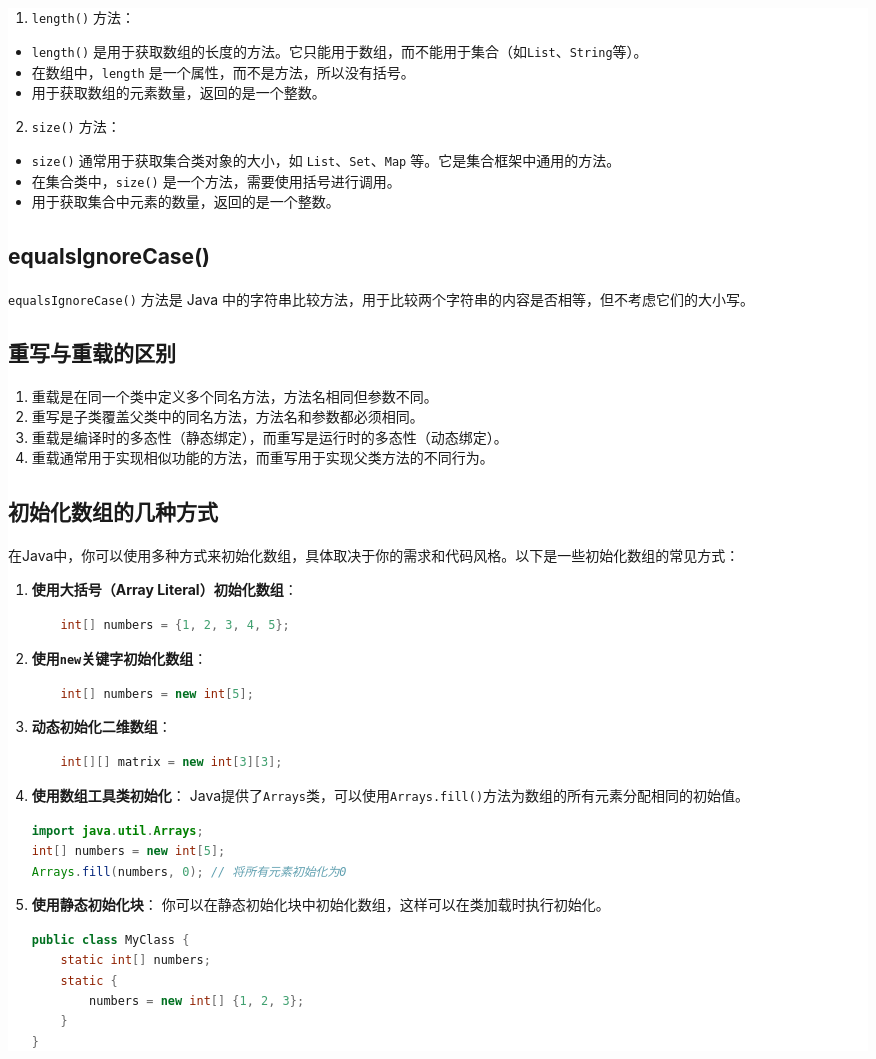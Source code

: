 1. `length()` 方法：

- `length()` 是用于获取数组的长度的方法。它只能用于数组，而不能用于集合（如`List`、`String`等）。
- 在数组中，`length` 是一个属性，而不是方法，所以没有括号。
- 用于获取数组的元素数量，返回的是一个整数。

2. `size()` 方法：

- `size()` 通常用于获取集合类对象的大小，如 `List`、`Set`、`Map` 等。它是集合框架中通用的方法。
- 在集合类中，`size()` 是一个方法，需要使用括号进行调用。
- 用于获取集合中元素的数量，返回的是一个整数。

## equalsIgnoreCase()

`equalsIgnoreCase()` 方法是 Java 中的字符串比较方法，用于比较两个字符串的内容是否相等，但不考虑它们的大小写。

## 重写与重载的区别

1. 重载是在同一个类中定义多个同名方法，方法名相同但参数不同。
2. 重写是子类覆盖父类中的同名方法，方法名和参数都必须相同。
3. 重载是编译时的多态性（静态绑定），而重写是运行时的多态性（动态绑定）。
4. 重载通常用于实现相似功能的方法，而重写用于实现父类方法的不同行为。

## 初始化数组的几种方式

在Java中，你可以使用多种方式来初始化数组，具体取决于你的需求和代码风格。以下是一些初始化数组的常见方式：

1. **使用大括号（Array Literal）初始化数组**：
    ```java
        int[] numbers = {1, 2, 3, 4, 5};
    ```
2. **使用`new`关键字初始化数组**：
    ```java
        int[] numbers = new int[5];
    ```
3. **动态初始化二维数组**：
    ```java
        int[][] matrix = new int[3][3];
    ```

4. **使用数组工具类初始化**：
   Java提供了`Arrays`类，可以使用`Arrays.fill()`方法为数组的所有元素分配相同的初始值。
    ```java
    import java.util.Arrays;
    int[] numbers = new int[5];
    Arrays.fill(numbers, 0); // 将所有元素初始化为0
    ```
5. **使用静态初始化块**：
   你可以在静态初始化块中初始化数组，这样可以在类加载时执行初始化。
   ```java
   public class MyClass {
       static int[] numbers;
       static {
           numbers = new int[] {1, 2, 3};
       }
   }
   ```
